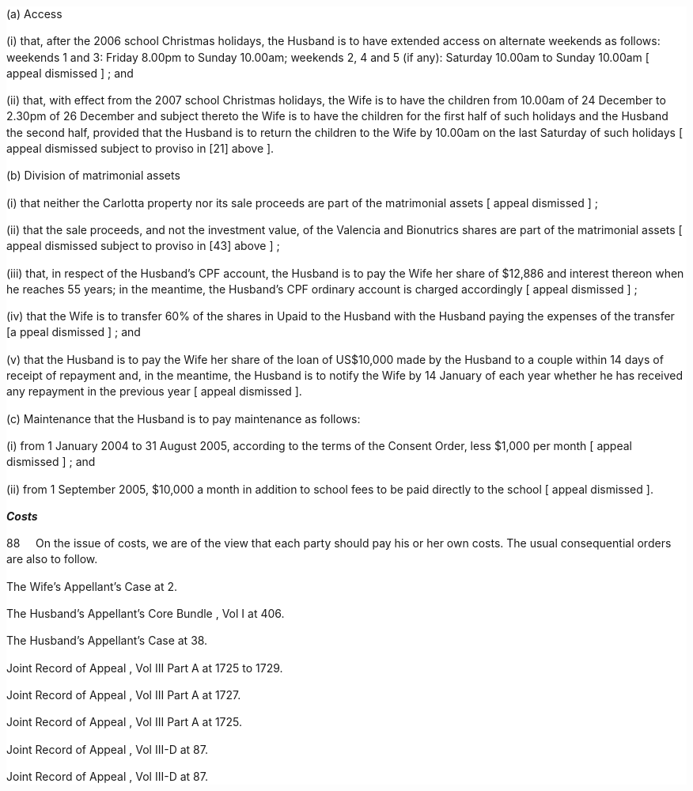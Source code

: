  (a) Access 

 (i) that, after the 2006 school Christmas holidays, the Husband is to have extended access on alternate weekends as follows: weekends 1 and 3: Friday 8.00pm to Sunday 10.00am; weekends 2, 4 and 5 (if any): Saturday 10.00am to Sunday 10.00am [ appeal dismissed ] ; and 

 (ii) that, with effect from the 2007 school Christmas holidays, the Wife is to have the children from 10.00am of 24 December to 2.30pm of 26 December and subject thereto the Wife is to have the children for the first half of such holidays and the Husband the second half, provided that the Husband is to return the children to the Wife by 10.00am on the last Saturday of such holidays [ appeal dismissed subject to proviso in [21] above ]. 

 (b) Division of matrimonial assets 

 (i) that neither the Carlotta property nor its sale proceeds are part of the matrimonial assets [ appeal dismissed ] ; 

 (ii) that the sale proceeds, and not the investment value, of the Valencia and Bionutrics shares are part of the matrimonial assets [ appeal dismissed subject to proviso in [43] above ] ; 


 (iii) that, in respect of the Husband’s CPF account, the Husband is to pay the Wife her share of $12,886 and interest thereon when he reaches 55 years; in the meantime, the Husband’s CPF ordinary account is charged accordingly [ appeal dismissed ] ; 

 (iv) that the Wife is to transfer 60% of the shares in Upaid to the Husband with the Husband paying the expenses of the transfer [a ppeal dismissed ] ; and 

 (v) that the Husband is to pay the Wife her share of the loan of US$10,000 made by the Husband to a couple within 14 days of receipt of repayment and, in the meantime, the Husband is to notify the Wife by 14 January of each year whether he has received any repayment in the previous year [ appeal dismissed ]. 

 (c) Maintenance that the Husband is to pay maintenance as follows: 

 (i) from 1 January 2004 to 31 August 2005, according to the terms of the Consent Order, less $1,000 per month [ appeal dismissed ] ; and 

 (ii) from 1 September 2005, $10,000 a month in addition to school fees to be paid directly to the school [ appeal dismissed ]. 

**_Costs_** 

88     On the issue of costs, we are of the view that each party should pay his or her own costs. The usual consequential orders are also to follow. 

 The Wife’s Appellant’s Case at 2. 

 The Husband’s Appellant’s Core Bundle , Vol I at 406. 

 The Husband’s Appellant’s Case at 38. 

 Joint Record of Appeal , Vol III Part A at 1725 to 1729. 

 Joint Record of Appeal , Vol III Part A at 1727. 

 Joint Record of Appeal , Vol III Part A at 1725. 

 Joint Record of Appeal , Vol III-D at 87. 

 Joint Record of Appeal , Vol III-D at 87. 
